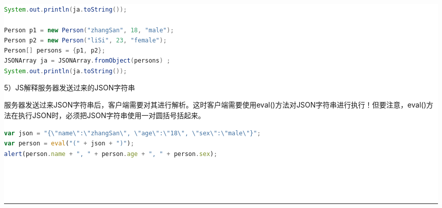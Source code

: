 ~~~java
System.out.println(ja.toString());

Person p1 = new Person("zhangSan", 18, "male");
Person p2 = new Person("liSi", 23, "female");
Person[] persons = {p1, p2};
JSONArray ja = JSONArray.fromObject(persons) ;
System.out.println(ja.toString());
~~~

5）JS解释服务器发送过来的JSON字符串

服务器发送过来JSON字符串后，客户端需要对其进行解析。这时客户端需要使用eval()方法对JSON字符串进行执行！但要注意，eval()方法在执行JSON时，必须把JSON字符串使用一对圆括号括起来。

~~~javascript
var json = "{\"name\":\"zhangSan\", \"age\":\"18\", \"sex\":\"male\"}";
var person = eval("(" + json + ")");
alert(person.name + ", " + person.age + ", " + person.sex);
~~~



<br/><br/><br/>

---

